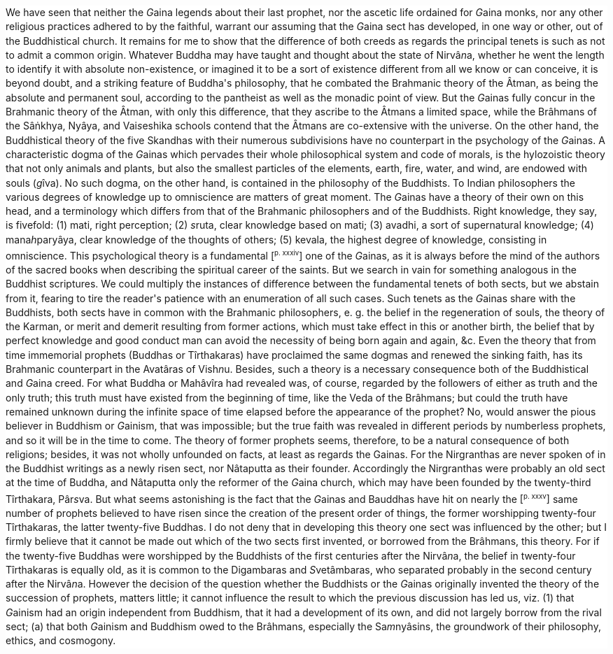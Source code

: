 We have seen that neither the <i>G</i>aina legends about their last prophet, nor the ascetic life ordained for <i>G</i>aina monks, nor any other religious practices adhered to by the faithful, warrant our assuming that the <i>G</i>aina sect has developed, in one way or other, out of the Buddhistical church. It remains for me to show that the difference of both creeds as regards the principal tenets is such as not to admit a common origin. Whatever Buddha may have taught and thought about the state of Nirvâ<i>n</i>a, whether he went the length to identify it with absolute non-existence, or imagined it to be a sort of existence different from all we know or can conceive, it is beyond doubt, and a striking feature of Buddha's philosophy, that he combated the Brahmanic theory of the Âtman, as being the absolute and permanent soul, according to the pantheist as well as the monadic point of view. But the <i>G</i>ainas fully concur in the Brahmanic theory of the Âtman, with only this difference, that they ascribe to the Âtmans a limited space, while the Brâhmans of the Sâṅkhya, Nyâya, and Vai<i>s</i>eshika schools contend that the Âtmans are co-extensive with the universe. On the other hand, the Buddhistical theory of the five Skandhas with their numerous subdivisions have no counterpart in the psychology of the <i>G</i>ainas. A characteristic dogma of the <i>G</i>ainas which pervades their whole philosophical system and code of morals, is the hylozoistic theory that not only animals and plants, but also the smallest particles of the elements, earth, fire, water, and wind, are endowed with souls (<i>g</i>îva). No such dogma, on the other hand, is contained in the philosophy of the Buddhists. To Indian philosophers the various degrees of knowledge up to omniscience are matters of great moment. The <i>G</i>ainas have a theory of their own on this head, and a terminology which differs from that of the Brahmanic philosophers and of the Buddhists. Right knowledge, they say, is fivefold: (1) mati, right perception; (2) <i>s</i>ruta, clear knowledge based on mati; (3) avadhi, a sort of supernatural knowledge; (4) mana<i>h</i>paryâya, clear knowledge of the thoughts of others; (5) kevala, the highest degree of knowledge, consisting in omniscience. This psychological theory is a fundamental <span id="pxxxiv">[<sup><small>p. xxxiv</small></sup>]</span> one of the <i>G</i>ainas, as it is always before the mind of the authors of the sacred books when describing the spiritual career of the saints. But we search in vain for something analogous in the Buddhist scriptures. We could multiply the instances of difference between the fundamental tenets of both sects, but we abstain from it, fearing to tire the reader's patience with an enumeration of all such cases. Such tenets as the <i>G</i>ainas share with the Buddhists, both sects have in common with the Brahmanic philosophers, e. g. the belief in the regeneration of souls, the theory of the Karman, or merit and demerit resulting from former actions, which must take effect in this or another birth, the belief that by perfect knowledge and good conduct man can avoid the necessity of being born again and again, &c. Even the theory that from time immemorial prophets (Buddhas or Tîrthakaras) have proclaimed the same dogmas and renewed the sinking faith, has its Brahmanic counterpart in the Avatâras of Vish<i>n</i>u. Besides, such a theory is a necessary consequence both of the Buddhistical and <i>G</i>aina creed. For what Buddha or Mahâvîra had revealed was, of course, regarded by the followers of either as truth and the only truth; this truth must have existed from the beginning of time, like the Veda of the Brâhmans; but could the truth have remained unknown during the infinite space of time elapsed before the appearance of the prophet? No, would answer the pious believer in Buddhism or <i>G</i>ainism, that was impossible; but the true faith was revealed in different periods by numberless prophets, and so it will be in the time to come. The theory of former prophets seems, therefore, to be a natural consequence of both religions; besides, it was not wholly unfounded on facts, at least as regards the Gainas. For the Nirgranthas are never spoken of in the Buddhist writings as a newly risen sect, nor Nâtaputta as their founder. Accordingly the Nirgranthas were probably an old sect at the time of Buddha, and Nâtaputta only the reformer of the <i>G</i>aina church, which may have been founded by the twenty-third Tîrthakara, Pâr<i>s</i>va. But what seems astonishing is the fact that the <i>G</i>ainas and Bauddhas have hit on nearly the <span id="pxxxv">[<sup><small>p. xxxv</small></sup>]</span> same number of prophets believed to have risen since the creation of the present order of things, the former worshipping twenty-four Tîrthakaras, the latter twenty-five Buddhas. I do not deny that in developing this theory one sect was influenced by the other; but I firmly believe that it cannot be made out which of the two sects first invented, or borrowed from the Brâhmans, this theory. For if the twenty-five Buddhas were worshipped by the Buddhists of the first centuries after the Nirvâ<i>n</i>a, the belief in twenty-four Tîrthakaras is equally old, as it is common to the Digambaras and <i>S</i>vetâmbaras, who separated probably in the second century after the Nirvâ<i>n</i>a. However the decision of the question whether the Buddhists or the <i>G</i>ainas originally invented the theory of the succession of prophets, matters little; it cannot influence the result to which the previous discussion has led us, viz. (1) that <i>G</i>ainism had an origin independent from Buddhism, that it had a development of its own, and did not largely borrow from the rival sect; (a) that both <i>G</i>ainism and Buddhism owed to the Brâhmans, especially the Sa<i>m</i>nyâsins, the groundwork of their philosophy, ethics, and cosmogony.


[^0]: x:1 See Oldenberg's edition, pp. 231, 232; the translation, p. 104 seq., of the second part, Sacred Books of the East, vol. xvii.
[^2]: x:2 The passages in which the <i>Ñ</i>âtikas occur seem to have been misunderstood by the commentator and the modern translators. Rhys Davids in his translation of the Mahâparinibbâna-Sutta (Sacred Books of the East, vol. xi) says in a note, p. 24:. At first Nâdika is (twice) spoken of in the plural number; but then, p. xi thirdly, in the last clause, in the singular. Buddhaghosa explains this by saying that there were two villages of the same name on the shore of the same piece of water.' The plural <i>Ñ</i>âtikâ denotes, in my opinion, the Kshatriyas, the singular is the adjective specifying Gi<i>ñ</i>gakâvasatha, which occurs in the first mention of the place in the Mahâparinibbâna-Sutta and in the Mahâvagga VI, 30, 5, and must be supplied in the former book wherever Nâdika is used in the singular. I think the form Nâdika is wrong, and <i>Ñ</i>âtika, the spelling of the Mahâvagga, is correct. Mr. Rhys Davids is also mistaken in saying in the index to his translation: ‘Nâdika, near Patna.’ It is apparent from the narrative in the Mahâvagga that the place in question, as well as Ko<i>t</i>iggâma, was near Vesâli.
[^3]: xi:1 See Weber, Indische Studien, XVI, p. 262.
[^4]: xii:1 See Kalpa Sûtra, my edition, p. 113. <i>K</i>e<i>t</i>aka is called the maternal uncle of Mahâvîra.
[^5]: xii:2 See Kalpa Sûtra, Lives of the <i>G</i>inas, § no; Â<i>k</i>ârâṅga Sûtra II, 15, § 15.
[^6]: xii:3 Turnour in the Journal of the Royal As. Soc. of Bengal, VII, p. 992.
[^7]: xii:4 Ed. Warren, p. 27.
[^8]: xii:5 See Kalpa Sûtra, Lives of the <i>G</i>inas.
[^9]: xiii:1 The <i>G</i>ainas are very particular in stating the names and gotras of Mahâvîra's relations, of whom they have recorded little else. Kalpa Sûtra, Lives of the <i>G</i>inas, § 109.
[^10]: xiii:2 See Kalpa Sûtra, Lives of the <i>G</i>inas, §§ 17 and 18.
[^11]: xiii:3 See Nirayâvalî Sûtra, ed. Warren, p. 22. She is commonly called by the Buddhists Vaidehî; in a Thibetan life of Buddha her name is <i>S</i>rîbhadrâ, which. reminds us of the name of <i>K</i>e<i>t</i>aka's wife Subhadrâ. See Schiefner in Mémoires de l’Académie Impériale de St. Pétersbourg, tome iv, p. 253.
[^12]: xiii:4 He is usually called only Se<i>n</i>iya or Sre<i>n</i>ika; the full name is given in the Da<i>s</i>â<i>s</i>rutaskandha, Weber, Ind. Stud. XVI, p. 469.
[^13]: xiv:1 That the same person is intended by both names is evident from the fact that according to Buddhist and <i>G</i>aina writers he is the father of Udâyin or Udayibhaddaka, the founder of Pâ<i>t</i>aliputra in the records of the <i>G</i>ainas and Brahmans.
[^14]: xiv:2 The story is told with the same details by the Buddhists; see Kern, Der Buddhismus and seine Geschichte in Indien, I, p. 249 (p. 195 of the original), and the <i>G</i>ainas in the Nirayâvalî Sûtra.
[^15]: xiv:3 See above.
[^16]: xiv:4 Mahâparinibbâna-Sutta I, 26, and Mahâvagga VI, 28, 7 seq.
[^17]: xv:1 Nâtaputta in Pâli and Prâkrit. The Buddhists call him Niga<i>n</i><i>th</i>a Nâtaputta, i.e. <i>G</i><i>ñ</i>ât<i>ri</i>putra the Nirgrantha or <i>G</i>aina monk.
[^18]: xv:2 This period of his life is the subject of a sort of ballad incorporated in the Â<i>k</i>ârâṅga Sûtra (I, 8).
[^19]: xvi:1 See Kalpa Sûtra, Lives of the <i>G</i>inas, § 122; <i>K</i>ampâ, 3; Vai<i>s</i>âlî, 12; Mithilâ, 6; Râ<i>g</i>ag<i>ri</i>ha, 14; Bhadrikâ, 2; Âlabhikâ, 1; Pa<i>n</i>itabhûmi, 1; <i>S</i>râvastî, 1; Pâpâ, 1. All these towns, with the exception of Pa<i>n</i>itabhûmi, <i>S</i>râvastî, and perhaps Âlabhikâ, lay within the limits of the three kingdoms mentioned in the text.
[^20]: xvii:1 See Petersburg Dictionary, ss. vv.
[^21]: xviii:1 These twelve years of penance were indeed always thought essential for obtaining perfection, and every ascetic who endeavours to quit this life with the best claims to enter one of the highest heavens, or even Nirvâ<i>n</i>a, has to undergo a similar course of preparatory penance, which lasts twelve years.
[^22]: xviii:2 Indische Studien, XVI, 210.
[^23]: xix:1 Indische Alterthumskunde, IV, p. 763 seq.
[^24]: xxii:1 Fragment der Bhagavatî, II, pp. x75, 187.
[^25]: xxii:2 Zeitschrift der Deutschen Morgenländischen Gesellschaft, XXVIII, p. 222, note.
[^26]: xxii:3 Rhys Davids, Buddhism, p. 16e.
[^27]: xxiii:1 Rhys Davids, Buddhism, p.139.
[^28]: xxiii:2 Baudhâyana II, to, 18; see Bühler's translation, Sacred Books of the East, vol. xiv, p. 275.
[^29]: xxv:1 See Bühler's translation, Sacred Books of the East, vol. ii, pp. 191, 192. The numbers in the text refer to the paragraphs in Gautama's third book. The similar passages of Baudhâyana are referred to in the notes.
[^30]: xxv:2 Compare Baudhâyana II, 6, 11, s6.
[^31]: xxv:3 Baudhâyana II, 6, 11, 20.
[^32]: xxv:4 Â<i>k</i>ârâṅga Sûtra II, 2, 2, § 6.
[^33]: xxv:5 Kalpa Sûtra, Lives of the <i>G</i>inas, § 119.
[^34]: xxv:6 Baudhâyana II, 6, 12, 22.
[^35]: xxv:7 Kalpa Sûtra, Rules for Yatis, § 20.
[^36]: xxvi:1 Â<i>k</i>ârâṅga Sûtra II, 15, v, § 15,
[^37]: xxvi:2 Kalpa Sûtra, Lives of the <i>G</i>inas, § 118.
[^38]: xxvi:3 Baudhâyana, l.c.;16.
[^39]: xxvi:4 Â<i>k</i>ârâṅga Sûtra II, 5, 1, § 1.
[^40]: xxvi:5 Kalpa Sûtra, Lives of the <i>G</i>inas, § 117.
[^41]: xxvi:6 Â<i>k</i>ârâṅga Sûtra I, 7, 7, 1.
[^42]: xxvi:7 L.c. § 21.
[^43]: xxvi:8 Â<i>k</i>ârâṅga Sûtra II, 5, 2, I, and I, 7, 5, 2.
[^44]: xxvi:9 Compare Â<i>k</i>ârâṅga Sûtra II, 2, 2, 1.
[^45]: xxvii:1 Â<i>k</i>ârâṅga Sûtra II, I, 7, 6, and 8th Lesson.
[^46]: xxvii:2 Baudhâyana II, 10, 17, 10.
[^47]: xxvii:3 Mu<i>m</i><i>d</i>e bhavittâ agârâo a<i>n</i>agâriya<i>m</i> pavvaie.
[^48]: xxvii:4 Â<i>k</i>ârâṅga Sûtra I, 8, 1, 2.
[^49]: xxvii:5 Â<i>k</i>ârâṅga Sûtra I, 8, 3, 1.
[^50]: xxviii:1 Kalpa Sûtra, Lives of the <i>G</i>inas, § 117, towards the end.
[^51]: xxviii:2 E. g. Kalpa Sûtra, Rules for Yatis, § 51.
[^52]: xxviii:3 Baudhâyana II, 6, 11, 23.
[^53]: xxviii:4 Â<i>k</i>ârâṅga Sûtra, p. 1, note 2.
[^54]: xxviii:5 Baudhâyana II, 6, 11, 24, 25.
[^55]: xxviii:6 See Professor Bühler's translation, p. 260, note.
[^56]: xxviii:7 Baudhâyana II, 10, 17, 11.
[^57]: xxviii:8 Â<i>k</i>ârâṅga Sûtra, p. 67, note 3.
[^58]: xxviii:9 Though a monk is allowed to carry a water vessel besides his alms-bowl, still it is thought more meritorious to have but one bowl.
[^59]: xxix:1 Baudhâyana II, 10, 18, 13.
[^60]: xxix:2 Â<i>k</i>ârâṅga Sûtra II, 1.
[^61]: xxx:1 Sacred Laws of the Aryas, part i, introduction, p. xliii.
[^62]: xxx:2 L.c. p. xxii.
[^63]: xxx:3 L.c. p. xlix.
[^64]: xxx:4 Buddha, sein Leben, &c., p. 557 seq.
[^65]: xxxi:1 Mahâvagga I, 6, 12.
[^66]: xxxi:2 This legend is rejected as absurd by the Digambaras, but the Svetâmbaras staunchly uphold its truth. As it is found in the Â<i>k</i>ârâṅga, the Kalpa Sûtra, and many other books, it cannot be doubted that it is very old. However, it is not at all clear for what reason so absurd a legend could have been invented and have gained currency. Yet I may be allowed to offer my opinion on this dark point. I assume that Siddhârtha had two wives, the Brâhma<i>n</i>î Devânandâ, the real mother of Mahâvîra, and the Kshatriyâ<i>n</i>î Trisalâ; for the name of the alleged husband of the former, viz. <i>Ri</i>shabhadatta, cannot be very old, because its Prâkrit form would in that case probably be Usabhadinna instead of Usabhadatta. Besides, the name is such as could be given to a <i>G</i>aina only, not to a Brahman. I therefore make no doubt that <i>Ri</i>shabhadatta has been invented by the <i>G</i>ainas in order to provide Devânandâ with another husband. Now Siddhârtha was connected with persons of high rank and great influence through his marriage with Trisalâ. It was, therefore, probably thought more profitable to give out that Mahâvîra was the son, and not merely the step-son of Trisalâ, for this reason, that he should be entitled to the patronage of her relations. This story could all the more easily have gained credence as Mahâvîra's parents were dead many years when he came forward as a prophet. But as the real state of things could not totally have been erased from the memory of the people, the story of the transfer of the embryos was invented. The latter idea was not an original conception of the <i>G</i>ainas, but it is evidently borrowed from the Purâ<i>n</i>ic story of the transfer of the embryo of K<i>ri</i>sh<i>n</i>a from the womb of Devakî to that of Rohi<i>n</i>î. The worship of K<i>ri</i>sh<i>n</i>a seems to have been popular during the first centuries of the development of the <i>G</i>aina creed; for the <i>G</i>ainas have reproduced the whole history of K<i>ri</i>sh<i>n</i>a, with small alterations, in relating the life of the twenty-second Tîrthakara, Arish<i>t</i>anemi, who was a famous Yâdava.
[^67]: xxxii:1 Max Müller, The Hibbert Lectures, p. 343.
[^68]: xxxii:2 Chapter x, 4. Bühler's translation.
[^69]: xxxvi:1 See Indische Studien, XVI.
[^70]: xxxvi:2 See Dr. Klatt, Ind. Ant. XI.
[^71]: xxxvii:1 It is possible, but not probable, that the date of the redaction fell sixty years later, 514 (527) A.D.; see Kalpa Sûtra, introduction, p. 15.
[^72]: xxxviii:1 Sacred Books of the East, vol. xiii, introduction, p. xxxiii.
[^73]: xxxix:1 Among the latter Ârava may denote the Arabs, as Weber thinks, or, as I prefer to think, the Tamils, whose language is called Aravamu by the Dravidians.
[^74]: xxxix:2 See Weber, Indische Studien, XVI, p. 237.
[^75]: xl:1 I do not contend that no double forms of any word were current at any time, for there must have been a good many double forms, but I doubt that r early every word should have existed in two or three forms.
[^76]: xli:1 It might be objected that archaic spellings are due to the influence of the knowledge of Sanskrit; but the <i>G</i>ainas must always have been so well acquainted with Prâkrit that they needed not any help from the Sanskrit to understand their sacred books. On the contrary, in their Sanskrit MSS. we frequently meet with words spelt like Prâkrit words. Besides, some spellings cannot be explained as Sanskriticisms, e<i>g</i>. dâraga for dâraya, the Sanskrit prototype being dâraka.
[^77]: xlii:1 Sacred Books of the East, vol. x, p. xxxii.
[^78]: xliii:1 Pari<i>s</i>ish<i>t</i>a Parvan IX, 55 seqq.
[^79]: xliii:2 Geschiedenis van het Buddhisme in Indie, ii, p. 266 note.
[^80]: xliv:1 See Weber, Indische Studien, XVI, p. 341 seqq.
[^81]: xlv:1 The <i>G</i>ainas explain the meaning of the word pûrva in the following way. The Tîrthakara himself taught the Pûrvas to his disciples, the Ga<i>n</i>adharas. The Ga<i>n</i>adharas then composed the Aṅgas. There is evidently some truth in this tradition, as it does not agree with the dogma of the Aṅgas, being taught already by the first Tîrthakara. See Weber, Indische Studien, XVI, p. 353.
[^82]: xlvi:1 Indische Studien, XVI, p. 248.
[^83]: xlvii:1 See Professor Weber's remarks on the possible bearing of this name in the treatise I had so often occasion to quote, p. 243 seqq.
[^84]: xlvii:2 It was not, however, the first commentary, for Sîlâṅka mentions one by Gandhahastin.
[^85]: xlix:1 See Weber, Indische Studien, XVI, p. 251 seq.
[^86]: l:1 See Calcutta edition, I, p. 435 seq., vv. 251-268.
[^87]: l:2 Sâisayatta<i>n</i>e<i>n</i>a, Weber, l.c.
[^88]: li:1 The Âyârâ<i>m</i>ga Sutta of the Çvetâmbara Jains, London, 1882.
[^89]: lii:1 The Kalpa Sûtra of Bhadrabâhu, Leipzig, 1879. Abhandlungen für die Kunde des Morgenlandes, VII, 1.
[^90]: lii:2 That the ‘Rules for Yatis’ must have been composed at least six generations after Mahâvîra is evident from §§ 3-8, but probably the work is still younger. For in § 6 the Sthaviras, who come immediately after the disciples of the Ga<i>n</i>adharas, are spoken of in some contrast to the ‘Srama<i>n</i>as Nirgranthas of the present time.’ Yet the work cannot be comparatively young, because it appears from §§ 28-30 that the <i>G</i>inakalpa had not yet fallen into disuse, as it had done in later times.
[^91]: lii:3 The rites are described and the hymns given in a modern work called <i>K</i>aturvi<i>m</i>satitîrthaṅkarâ<i>n</i>âm pû<i>g</i>â, a MS. of which belongs to the Deccan College.
